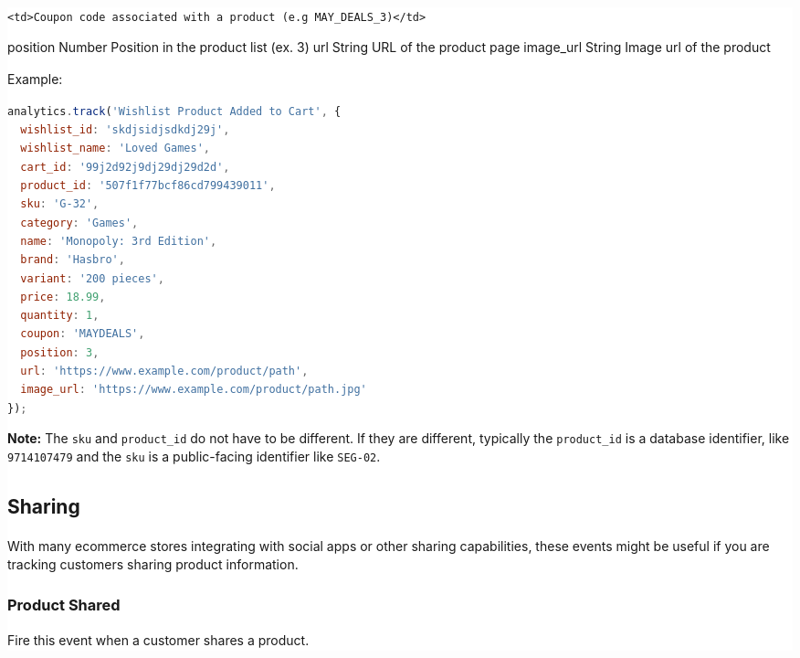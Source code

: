     <td>Coupon code associated with a product (e.g MAY_DEALS_3)</td>
  </tr>
  <tr>
    <td>position</td>
    <td>Number</td>
    <td>Position in the product list (ex. 3)</td>
  </tr>
  <tr>
    <td>url</td>
    <td>String</td>
    <td>URL of the product page</td>
  </tr>
  <tr>
    <td>image_url</td>
    <td>String</td>
    <td>Image url of the product</td>
  </tr>
</table>

Example:

```js
analytics.track('Wishlist Product Added to Cart', {
  wishlist_id: 'skdjsidjsdkdj29j',
  wishlist_name: 'Loved Games',
  cart_id: '99j2d92j9dj29dj29d2d',
  product_id: '507f1f77bcf86cd799439011',
  sku: 'G-32',
  category: 'Games',
  name: 'Monopoly: 3rd Edition',
  brand: 'Hasbro',
  variant: '200 pieces',
  price: 18.99,
  quantity: 1,
  coupon: 'MAYDEALS',
  position: 3,
  url: 'https://www.example.com/product/path',
  image_url: 'https://www.example.com/product/path.jpg'
});
```

**Note:** The `sku` and `product_id` do not have to be different. If they are different, typically the `product_id` is a database identifier, like `9714107479` and the `sku` is a public-facing identifier like `SEG-02`.

## Sharing

With many ecommerce stores integrating with social apps or other sharing capabilities, these events might be useful if you are tracking customers sharing product information.

### Product Shared

Fire this event when a customer shares a product.
